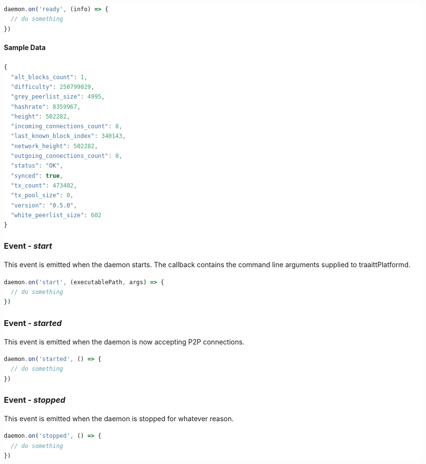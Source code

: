 ```javascript
daemon.on('ready', (info) => {
  // do something
})
```

#### Sample Data

```javascript
{
  "alt_blocks_count": 1,
  "difficulty": 250799029,
  "grey_peerlist_size": 4995,
  "hashrate": 8359967,
  "height": 502282,
  "incoming_connections_count": 8,
  "last_known_block_index": 340143,
  "network_height": 502282,
  "outgoing_connections_count": 8,
  "status": "OK",
  "synced": true,
  "tx_count": 473402,
  "tx_pool_size": 0,
  "version": "0.5.0",
  "white_peerlist_size": 602
}
```

### Event - *start*

This event is emitted when the daemon starts. The callback contains the command line arguments supplied to traaittPlatformd.

```javascript
daemon.on('start', (executablePath, args) => {
  // do something
})
```

### Event - *started*

This event is emitted when the daemon is now accepting P2P connections.

```javascript
daemon.on('started', () => {
  // do something
})
```

### Event - *stopped*

This event is emitted when the daemon is stopped for whatever reason.

```javascript
daemon.on('stopped', () => {
  // do something
})
```
